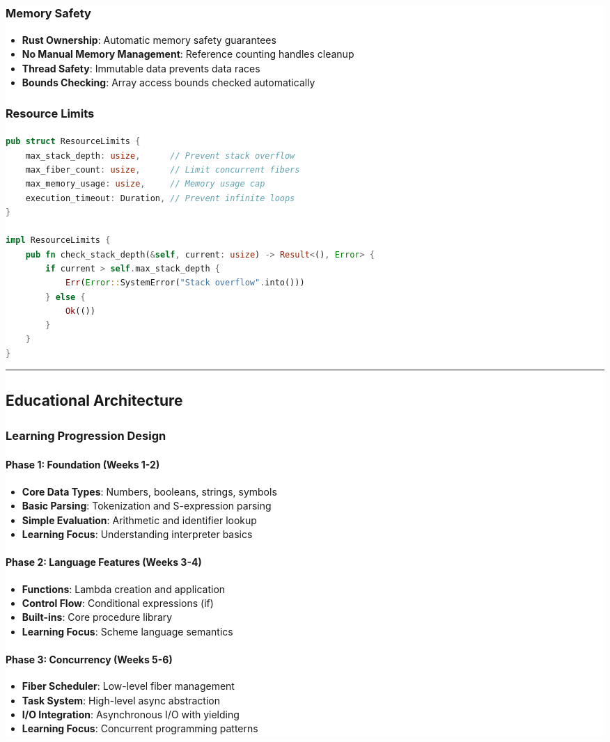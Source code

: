 ### Memory Safety
- **Rust Ownership**: Automatic memory safety guarantees
- **No Manual Memory Management**: Reference counting handles cleanup
- **Thread Safety**: Immutable data prevents data races
- **Bounds Checking**: Array access bounds checked automatically

### Resource Limits

```rust
pub struct ResourceLimits {
    max_stack_depth: usize,      // Prevent stack overflow
    max_fiber_count: usize,      // Limit concurrent fibers
    max_memory_usage: usize,     // Memory usage cap
    execution_timeout: Duration, // Prevent infinite loops
}

impl ResourceLimits {
    pub fn check_stack_depth(&self, current: usize) -> Result<(), Error> {
        if current > self.max_stack_depth {
            Err(Error::SystemError("Stack overflow".into()))
        } else {
            Ok(())
        }
    }
}
```

---

## Educational Architecture

### Learning Progression Design

#### Phase 1: Foundation (Weeks 1-2)
- **Core Data Types**: Numbers, booleans, strings, symbols
- **Basic Parsing**: Tokenization and S-expression parsing
- **Simple Evaluation**: Arithmetic and identifier lookup
- **Learning Focus**: Understanding interpreter basics

#### Phase 2: Language Features (Weeks 3-4)
- **Functions**: Lambda creation and application
- **Control Flow**: Conditional expressions (if)
- **Built-ins**: Core procedure library
- **Learning Focus**: Scheme language semantics

#### Phase 3: Concurrency (Weeks 5-6)
- **Fiber Scheduler**: Low-level fiber management
- **Task System**: High-level async abstraction
- **I/O Integration**: Asynchronous I/O with yielding
- **Learning Focus**: Concurrent programming patterns
